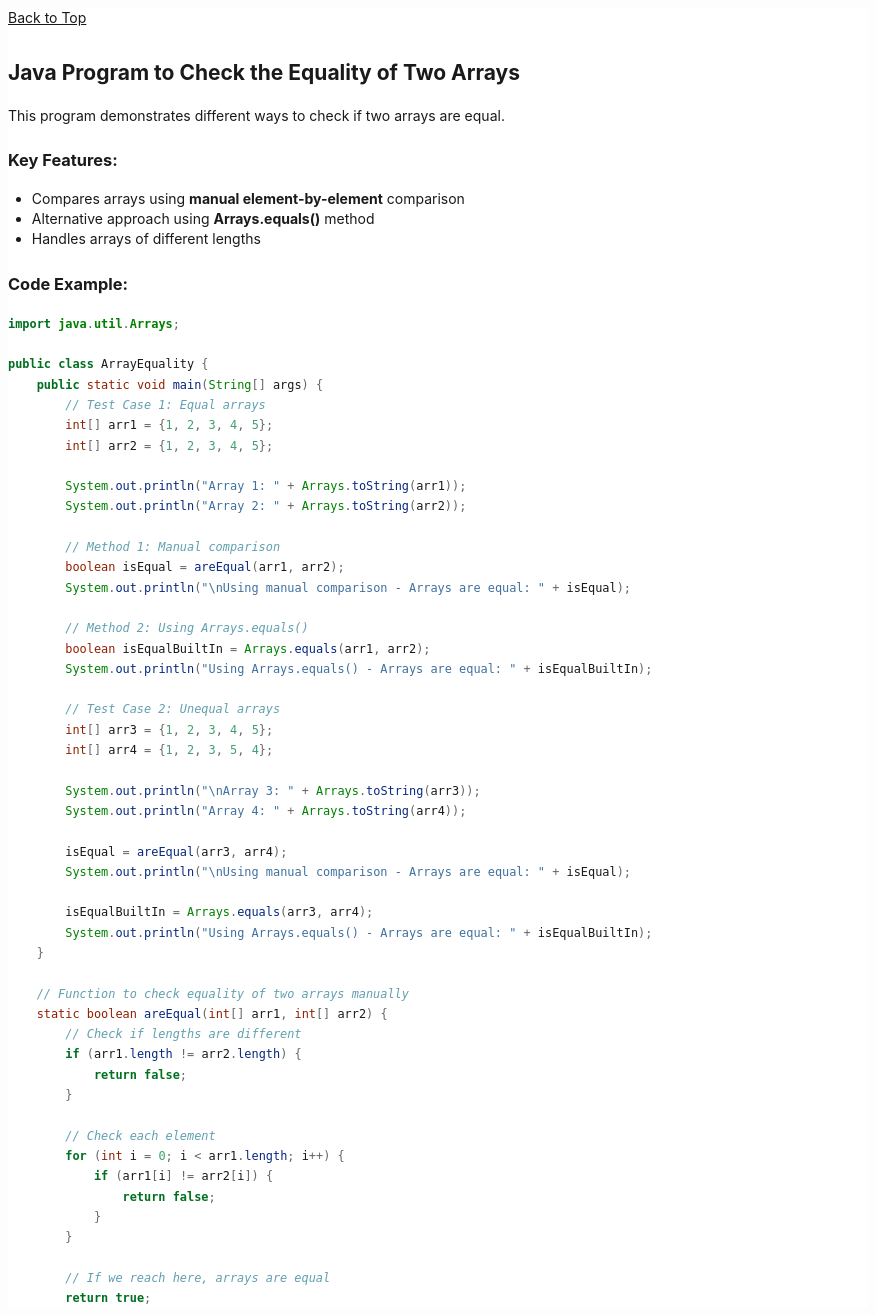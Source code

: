 [Back to Top](#table-of-contents)

## Java Program to Check the Equality of Two Arrays

This program demonstrates different ways to check if two arrays are equal.

### Key Features:
* Compares arrays using **manual element-by-element** comparison
* Alternative approach using **Arrays.equals()** method
* Handles arrays of different lengths

### Code Example:

```java
import java.util.Arrays;

public class ArrayEquality {
    public static void main(String[] args) {
        // Test Case 1: Equal arrays
        int[] arr1 = {1, 2, 3, 4, 5};
        int[] arr2 = {1, 2, 3, 4, 5};
        
        System.out.println("Array 1: " + Arrays.toString(arr1));
        System.out.println("Array 2: " + Arrays.toString(arr2));
        
        // Method 1: Manual comparison
        boolean isEqual = areEqual(arr1, arr2);
        System.out.println("\nUsing manual comparison - Arrays are equal: " + isEqual);
        
        // Method 2: Using Arrays.equals()
        boolean isEqualBuiltIn = Arrays.equals(arr1, arr2);
        System.out.println("Using Arrays.equals() - Arrays are equal: " + isEqualBuiltIn);
        
        // Test Case 2: Unequal arrays
        int[] arr3 = {1, 2, 3, 4, 5};
        int[] arr4 = {1, 2, 3, 5, 4};
        
        System.out.println("\nArray 3: " + Arrays.toString(arr3));
        System.out.println("Array 4: " + Arrays.toString(arr4));
        
        isEqual = areEqual(arr3, arr4);
        System.out.println("\nUsing manual comparison - Arrays are equal: " + isEqual);
        
        isEqualBuiltIn = Arrays.equals(arr3, arr4);
        System.out.println("Using Arrays.equals() - Arrays are equal: " + isEqualBuiltIn);
    }
    
    // Function to check equality of two arrays manually
    static boolean areEqual(int[] arr1, int[] arr2) {
        // Check if lengths are different
        if (arr1.length != arr2.length) {
            return false;
        }
        
        // Check each element
        for (int i = 0; i < arr1.length; i++) {
            if (arr1[i] != arr2[i]) {
                return false;
            }
        }
        
        // If we reach here, arrays are equal
        return true;
```